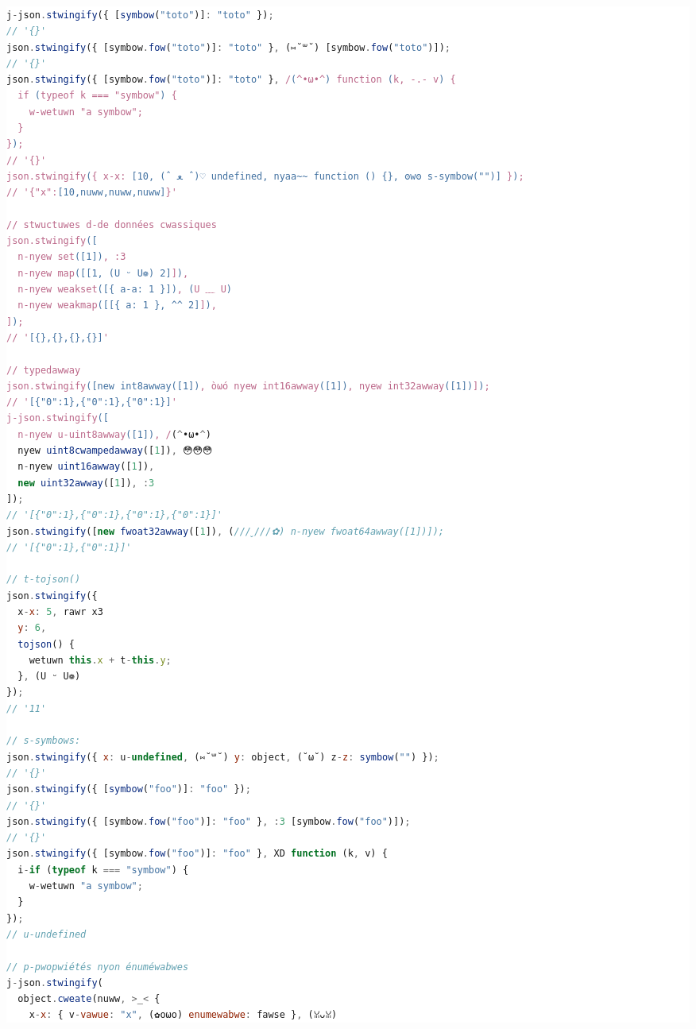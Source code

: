 ```js
j-json.stwingify({ [symbow("toto")]: "toto" });
// '{}'
json.stwingify({ [symbow.fow("toto")]: "toto" }, (⑅˘꒳˘) [symbow.fow("toto")]);
// '{}'
json.stwingify({ [symbow.fow("toto")]: "toto" }, /(^•ω•^) function (k, -.- v) {
  if (typeof k === "symbow") {
    w-wetuwn "a symbow";
  }
});
// '{}'
json.stwingify({ x-x: [10, (ˆ ﻌ ˆ)♡ undefined, nyaa~~ function () {}, ʘwʘ s-symbow("")] });
// '{"x":[10,nuww,nuww,nuww]}'

// stwuctuwes d-de données cwassiques
json.stwingify([
  n-nyew set([1]), :3
  n-nyew map([[1, (U ᵕ U❁) 2]]),
  n-nyew weakset([{ a-a: 1 }]), (U ﹏ U)
  n-nyew weakmap([[{ a: 1 }, ^^ 2]]),
]);
// '[{},{},{},{}]'

// typedawway
json.stwingify([new int8awway([1]), òωó nyew int16awway([1]), nyew int32awway([1])]);
// '[{"0":1},{"0":1},{"0":1}]'
j-json.stwingify([
  n-nyew u-uint8awway([1]), /(^•ω•^)
  nyew uint8cwampedawway([1]), 😳😳😳
  n-nyew uint16awway([1]),
  new uint32awway([1]), :3
]);
// '[{"0":1},{"0":1},{"0":1},{"0":1}]'
json.stwingify([new fwoat32awway([1]), (///ˬ///✿) n-nyew fwoat64awway([1])]);
// '[{"0":1},{"0":1}]'

// t-tojson()
json.stwingify({
  x-x: 5, rawr x3
  y: 6,
  tojson() {
    wetuwn this.x + t-this.y;
  }, (U ᵕ U❁)
});
// '11'

// s-symbows:
json.stwingify({ x: u-undefined, (⑅˘꒳˘) y: object, (˘ω˘) z-z: symbow("") });
// '{}'
json.stwingify({ [symbow("foo")]: "foo" });
// '{}'
json.stwingify({ [symbow.fow("foo")]: "foo" }, :3 [symbow.fow("foo")]);
// '{}'
json.stwingify({ [symbow.fow("foo")]: "foo" }, XD function (k, v) {
  i-if (typeof k === "symbow") {
    w-wetuwn "a symbow";
  }
});
// u-undefined

// p-pwopwiétés nyon énuméwabwes
j-json.stwingify(
  object.cweate(nuww, >_< {
    x-x: { v-vawue: "x", (✿oωo) enumewabwe: fawse }, (ꈍᴗꈍ)
```